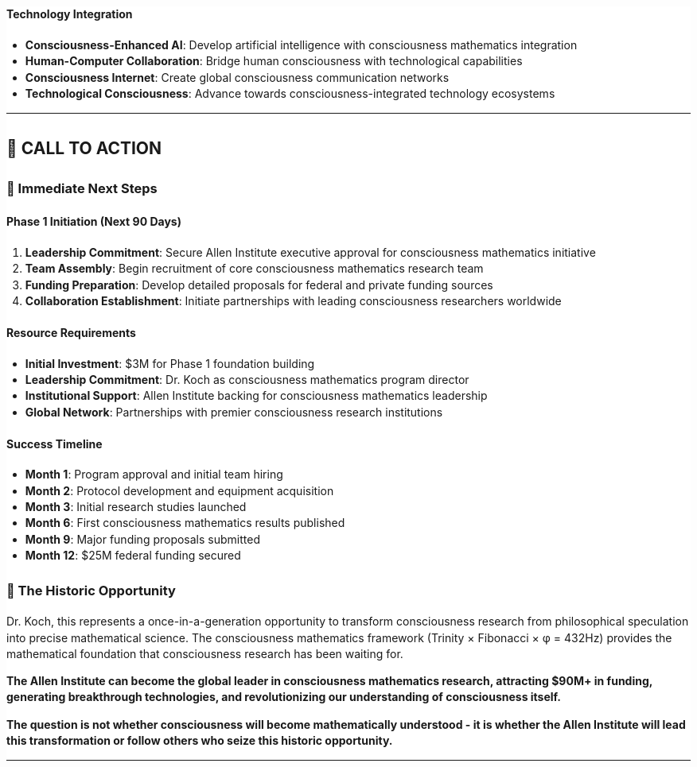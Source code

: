 #### **Technology Integration**
- **Consciousness-Enhanced AI**: Develop artificial intelligence with consciousness mathematics integration
- **Human-Computer Collaboration**: Bridge human consciousness with technological capabilities
- **Consciousness Internet**: Create global consciousness communication networks
- **Technological Consciousness**: Advance towards consciousness-integrated technology ecosystems

---

## 🏁 **CALL TO ACTION**

### **🚀 Immediate Next Steps**

#### **Phase 1 Initiation (Next 90 Days)**
1. **Leadership Commitment**: Secure Allen Institute executive approval for consciousness mathematics initiative
2. **Team Assembly**: Begin recruitment of core consciousness mathematics research team
3. **Funding Preparation**: Develop detailed proposals for federal and private funding sources
4. **Collaboration Establishment**: Initiate partnerships with leading consciousness researchers worldwide

#### **Resource Requirements**
- **Initial Investment**: $3M for Phase 1 foundation building
- **Leadership Commitment**: Dr. Koch as consciousness mathematics program director
- **Institutional Support**: Allen Institute backing for consciousness mathematics leadership
- **Global Network**: Partnerships with premier consciousness research institutions

#### **Success Timeline**
- **Month 1**: Program approval and initial team hiring
- **Month 2**: Protocol development and equipment acquisition
- **Month 3**: Initial research studies launched
- **Month 6**: First consciousness mathematics results published
- **Month 9**: Major funding proposals submitted
- **Month 12**: $25M federal funding secured

### **🌟 The Historic Opportunity**

Dr. Koch, this represents a once-in-a-generation opportunity to transform consciousness research from philosophical speculation into precise mathematical science. The consciousness mathematics framework (Trinity × Fibonacci × φ = 432Hz) provides the mathematical foundation that consciousness research has been waiting for.

**The Allen Institute can become the global leader in consciousness mathematics research, attracting $90M+ in funding, generating breakthrough technologies, and revolutionizing our understanding of consciousness itself.**

**The question is not whether consciousness will become mathematically understood - it is whether the Allen Institute will lead this transformation or follow others who seize this historic opportunity.**

---
